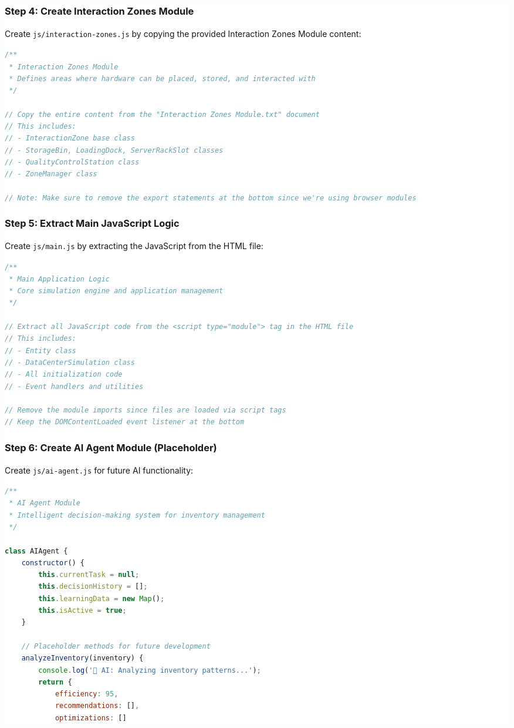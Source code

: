 ### Step 4: Create Interaction Zones Module

Create `js/interaction-zones.js` by copying the provided Interaction Zones Module content:

```javascript
/**
 * Interaction Zones Module
 * Defines areas where hardware can be placed, stored, and interacted with
 */

// Copy the entire content from the "Interaction Zones Module.txt" document
// This includes:
// - InteractionZone base class
// - StorageBin, LoadingDock, ServerRackSlot classes
// - QualityControlStation class
// - ZoneManager class

// Note: Make sure to remove the export statements at the bottom since we're using browser modules
```

### Step 5: Extract Main JavaScript Logic

Create `js/main.js` by extracting the JavaScript from the HTML file:

```javascript
/**
 * Main Application Logic
 * Core simulation engine and application management
 */

// Extract all JavaScript code from the <script type="module"> tag in the HTML file
// This includes:
// - Entity class
// - DataCenterSimulation class
// - All initialization code
// - Event handlers and utilities

// Remove the module imports since files are loaded via script tags
// Keep the DOMContentLoaded event listener at the bottom
```

### Step 6: Create AI Agent Module (Placeholder)

Create `js/ai-agent.js` for future AI functionality:

```javascript
/**
 * AI Agent Module
 * Intelligent decision-making system for inventory management
 */

class AIAgent {
    constructor() {
        this.currentTask = null;
        this.decisionHistory = [];
        this.learningData = new Map();
        this.isActive = true;
    }

    // Placeholder methods for future development
    analyzeInventory(inventory) {
        console.log('🤖 AI: Analyzing inventory patterns...');
        return {
            efficiency: 95,
            recommendations: [],
            optimizations: []
```